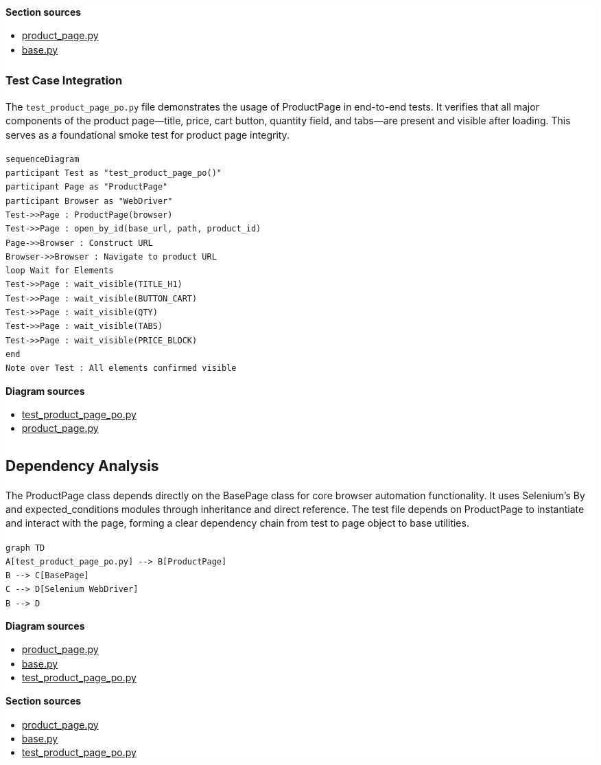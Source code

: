 **Section sources**
- [product_page.py](file://pages/product_page.py#L1-L14)
- [base.py](file://pages/base.py#L1-L36)

### Test Case Integration
The `test_product_page_po.py` file demonstrates the usage of ProductPage in end-to-end tests. It verifies that all major components of the product page—title, price, cart button, quantity field, and tabs—are present and visible after loading. This serves as a foundational smoke test for product page integrity.

```mermaid
sequenceDiagram
participant Test as "test_product_page_po()"
participant Page as "ProductPage"
participant Browser as "WebDriver"
Test->>Page : ProductPage(browser)
Test->>Page : open_by_id(base_url, path, product_id)
Page->>Browser : Construct URL
Browser->>Browser : Navigate to product URL
loop Wait for Elements
Test->>Page : wait_visible(TITLE_H1)
Test->>Page : wait_visible(BUTTON_CART)
Test->>Page : wait_visible(QTY)
Test->>Page : wait_visible(TABS)
Test->>Page : wait_visible(PRICE_BLOCK)
end
Note over Test : All elements confirmed visible
```

**Diagram sources**
- [test_product_page_po.py](file://tests/test_product_page_po.py#L1-L10)
- [product_page.py](file://pages/product_page.py#L1-L14)

## Dependency Analysis

The ProductPage class depends directly on the BasePage class for core browser automation functionality. It uses Selenium’s By and expected_conditions modules through inheritance and direct reference. The test file depends on ProductPage to instantiate and interact with the page, forming a clear dependency chain from test to page object to base utilities.

```mermaid
graph TD
A[test_product_page_po.py] --> B[ProductPage]
B --> C[BasePage]
C --> D[Selenium WebDriver]
B --> D
```

**Diagram sources**
- [product_page.py](file://pages/product_page.py#L1-L14)
- [base.py](file://pages/base.py#L1-L36)
- [test_product_page_po.py](file://tests/test_product_page_po.py#L1-L10)

**Section sources**
- [product_page.py](file://pages/product_page.py#L1-L14)
- [base.py](file://pages/base.py#L1-L36)
- [test_product_page_po.py](file://tests/test_product_page_po.py#L1-L10)
